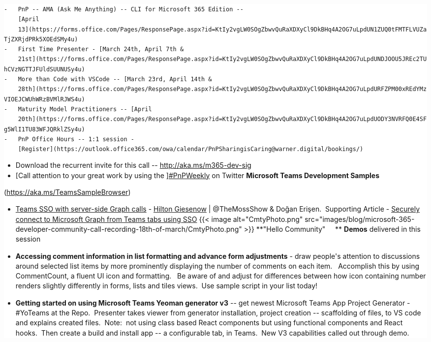     -   PnP -- AMA (Ask Me Anything) -- CLI for Microsoft 365 Edition --
        [April
        13](https://forms.office.com/Pages/ResponsePage.aspx?id=KtIy2vgLW0SOgZbwvQuRaXDXyCl9DkBHq4A2OG7uLpdUN1ZUQ0tFMTFLVUZaTjZXRjdPRk5XOEdSMy4u)
    -   First Time Presenter - [March 24th, April 7th &
        21st](https://forms.office.com/Pages/ResponsePage.aspx?id=KtIy2vgLW0SOgZbwvQuRaXDXyCl9DkBHq4A2OG7uLpdUNDJOOU5JREc2TUhCVzNGTTJFUldSUUNUSy4u)
    -   More than Code with VSCode -- [March 23rd, April 14th &
        28th](https://forms.office.com/Pages/ResponsePage.aspx?id=KtIy2vgLW0SOgZbwvQuRaXDXyCl9DkBHq4A2OG7uLpdURFZPM00xREdYMzVIOEJCWUhWRzBVMlRJWS4u)
    -   Maturity Model Practitioners -- [April
        20th](https://forms.office.com/Pages/ResponsePage.aspx?id=KtIy2vgLW0SOgZbwvQuRaXDXyCl9DkBHq4A2OG7uLpdUODY3NVRFQ0E4SFg5WlI1TU83WFJQRklZSy4u)
    -   PnP Office Hours -- 1:1 session -
        [Register](https://outlook.office365.com/owa/calendar/PnPSharingisCaring@warner.digital/bookings/)
-   Download the recurrent invite for this call
    -- <http://aka.ms/m365-dev-sig>
-   [Call attention to your great work by using the
    ][#PnPWeekly](https://twitter.com/hashtag/PnPWeekly?src=hashtag_click)
    on
    Twitter
**Microsoft Teams Development Samples**

(<https://aka.ms/TeamsSampleBrowser>)

-   [Teams SSO with server-side Graph
    calls](https://aka.ms/TabSSO2Graph) - [Hilton
    Giesenow](http://twitter.com/TheMossShow) \| \@TheMossShow & Doğan
    Erişen.  Supporting Article - [Securely connect to Microsoft Graph
    from Teams tabs using
    SSO](https://blog.mastykarz.nl/securely-connect-microsoft-graph-teams-tabs-sso/)
{{< image alt="CmtyPhoto.png" src="images/blog/microsoft-365-developer-community-call-recording-18th-of-march/CmtyPhoto.png" >}}
**\"Hello Community\"     **
**Demos** delivered in this session

-   **Accessing comment information in list formatting and advance form
    adjustments** - draw people's attention to discussions around
    selected list items by more prominently displaying the number of
    comments on each item.   Accomplish this by using CommentCount, a
    fluent UI icon and formatting.   Be aware of and adjust for
    differences between how icon containing number renders slightly
    differently in forms, lists and tiles views.  Use sample script in
    your list today!   

-   **Getting started on using Microsoft Teams Yeoman generator v3** --
    get newest Microsoft Teams App Project Generator - #YoTeams at the
    Repo.  Presenter takes viewer from generator installation, project
    creation -- scaffolding of files, to VS code and explains created
    files.  Note:  not using class based React components but using
    functional components and React hooks.  Then create a build and
    install app -- a configurable tab, in Teams.  New V3 capabilities
    called out through demo.         
